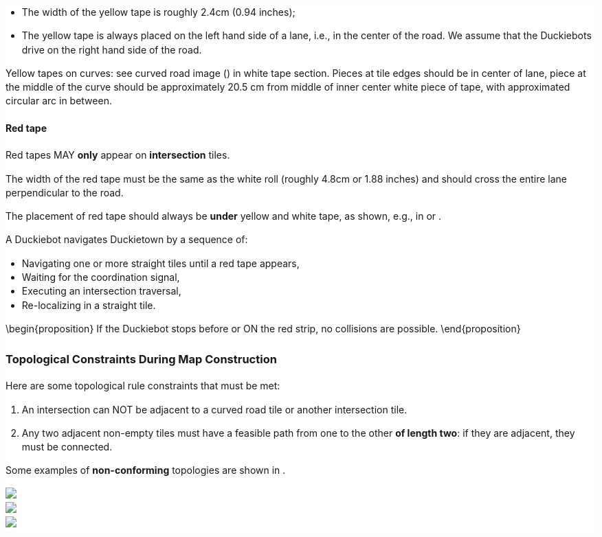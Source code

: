 * The width of the yellow tape is roughly 2.4cm (0.94 inches);

* The yellow tape is always placed on the left hand side of a lane, i.e., in the center of the road. We assume that the Duckiebots drive on the right hand side of the road.

Yellow tapes on curves: see curved road image ([](#fig:curved)) in white tape section. Pieces at tile edges should be in center of lane, piece at the middle of the curve should be approximately 20.5 cm from middle of inner center white piece of tape, with approximated circular arc in between.

#### Red tape

Red tapes MAY **only** appear on **intersection** tiles.

The width of the red tape must be the same as the white roll (roughly 4.8cm or 1.88 inches) and should cross the entire lane perpendicular to the road.

The placement of red tape should always be **under** yellow and white tape, as shown, e.g., in [](#fig:DT17_usage_four_way) or [](#fig:DT17_usage_three_way).

A Duckiebot navigates Duckietown by a sequence of:

* Navigating one or more straight tiles until a red tape appears,
* Waiting for the coordination signal,
* Executing an intersection traversal,
* Re-localizing in a straight tile.

\begin{proposition}
If the Duckiebot stops before or ON the red strip, no collisions are possible.
\end{proposition}

### Topological Constraints During Map Construction

Here are some topological rule constraints that must be met:

1. An intersection can NOT be adjacent to a curved road tile or another intersection tile.

2. Any two adjacent non-empty tiles must have a feasible path from one to the other **of length two**: if they are adjacent, they must be connected.

Some examples of **non-conforming** topologies are shown in [](#fig:violates).

<div figure-id="fig:violates" figure-class="flow-subfigures" figure-caption="Some non-conforming Duckietown map topologies">
    <div figure-id="subfig:violates1" figure-caption="Topology violates rule 2 since the bottom two curved tiles are adjacent but not connected">
        <img src="violates1.pdf" style='width: 20ex;height:auto'/>
    </div>
    <div figure-id="subfig:violates2" figure-caption="Topology violates rule 1 since curved tiles are adjacent to intersection tiles ">
        <img src="violates2.pdf" style='width: 20ex;height:auto'/>
    </div>
    <div figure-id="subfig:violates3" figure-caption="Topology violates rule 2 since left-most tiles are adjacent but not connected">
        <img src="violates3.pdf" style='width: 20ex;height:auto'/>
    </div>
</div>
